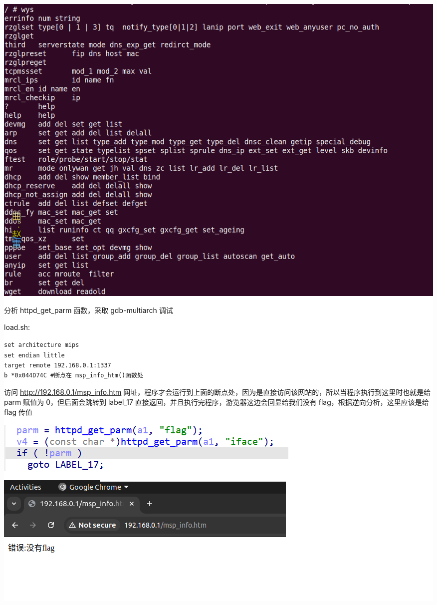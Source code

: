 ![image-20250218213501515](./assets/CVE-2024-7436命令注入/image-20250218213501515.png)

分析 httpd_get_parm 函数，采取 gdb-multiarch 调试

load.sh:

```shell
set architecture mips 
set endian little
target remote 192.168.0.1:1337
b *0x044D74C #断点在 msp_info_htm()函数处
```

访问 http://192.168.0.1/msp_info.htm 网址，程序才会运行到上面的断点处，因为是直接访问该网站的，所以当程序执行到这里时也就是给 parm 赋值为 0，但后面会跳转到 label_17 直接返回，并且执行完程序，游览器这边会回显给我们没有 flag，根据逆向分析，这里应该是给 flag 传值

![image-20250218232725811](./assets/CVE-2024-7436命令注入/image-20250218232725811.png)

![image-20250218232820074](./assets/CVE-2024-7436命令注入/image-20250218232820074.png)
